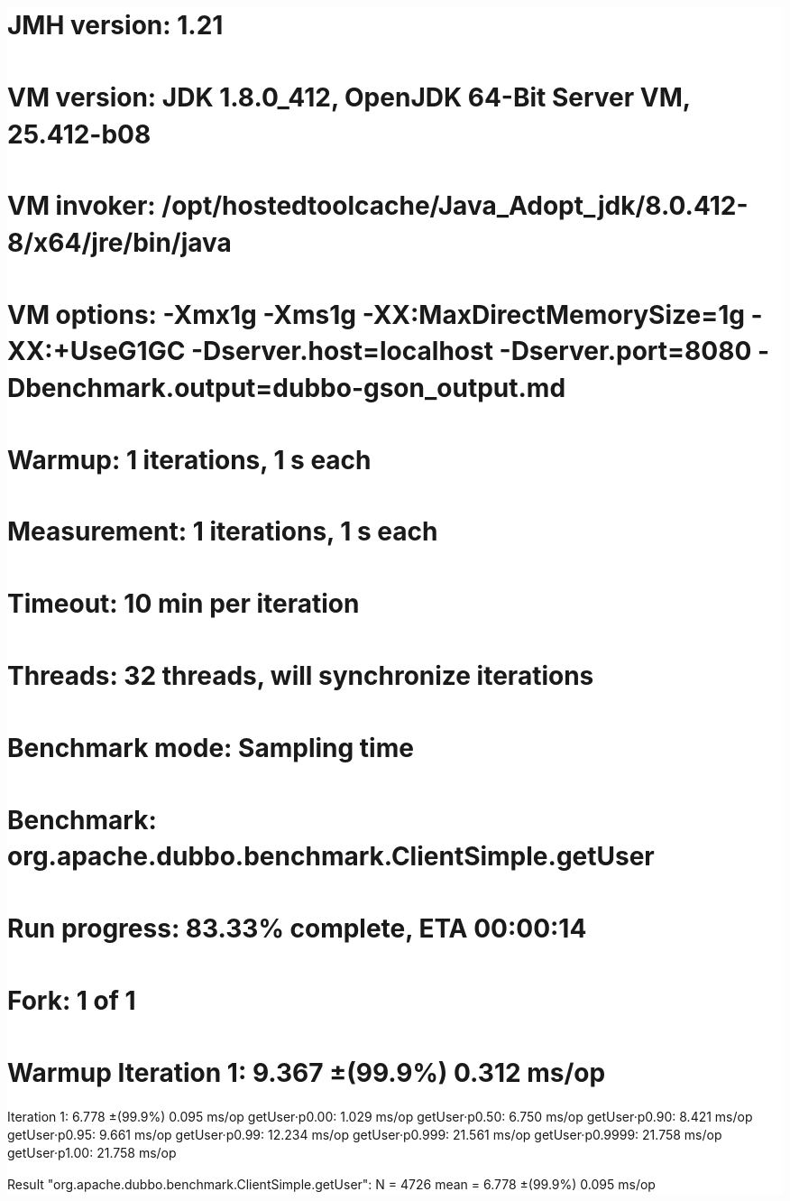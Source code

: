 # JMH version: 1.21
# VM version: JDK 1.8.0_412, OpenJDK 64-Bit Server VM, 25.412-b08
# VM invoker: /opt/hostedtoolcache/Java_Adopt_jdk/8.0.412-8/x64/jre/bin/java
# VM options: -Xmx1g -Xms1g -XX:MaxDirectMemorySize=1g -XX:+UseG1GC -Dserver.host=localhost -Dserver.port=8080 -Dbenchmark.output=dubbo-gson_output.md
# Warmup: 1 iterations, 1 s each
# Measurement: 1 iterations, 1 s each
# Timeout: 10 min per iteration
# Threads: 32 threads, will synchronize iterations
# Benchmark mode: Sampling time
# Benchmark: org.apache.dubbo.benchmark.ClientSimple.getUser

# Run progress: 83.33% complete, ETA 00:00:14
# Fork: 1 of 1
# Warmup Iteration   1: 9.367 ±(99.9%) 0.312 ms/op
Iteration   1: 6.778 ±(99.9%) 0.095 ms/op
                 getUser·p0.00:   1.029 ms/op
                 getUser·p0.50:   6.750 ms/op
                 getUser·p0.90:   8.421 ms/op
                 getUser·p0.95:   9.661 ms/op
                 getUser·p0.99:   12.234 ms/op
                 getUser·p0.999:  21.561 ms/op
                 getUser·p0.9999: 21.758 ms/op
                 getUser·p1.00:   21.758 ms/op



Result "org.apache.dubbo.benchmark.ClientSimple.getUser":
  N = 4726
  mean =      6.778 ±(99.9%) 0.095 ms/op
